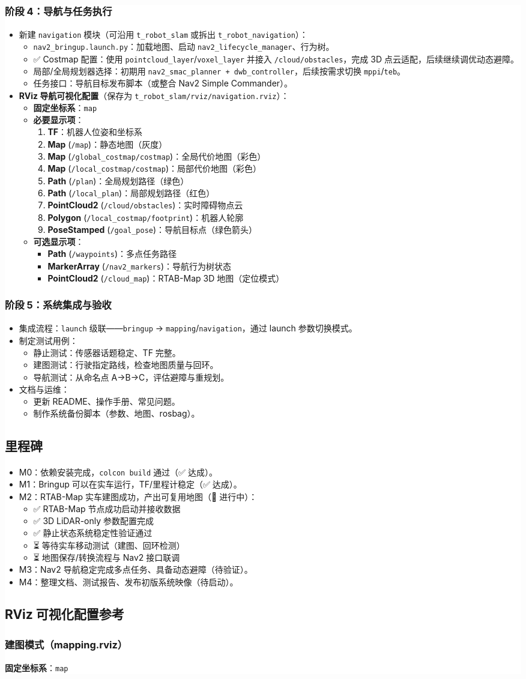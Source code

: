### 阶段 4：导航与任务执行
- 新建 `navigation` 模块（可沿用 `t_robot_slam` 或拆出 `t_robot_navigation`）：
  - `nav2_bringup.launch.py`：加载地图、启动 `nav2_lifecycle_manager`、行为树。
  - ✅ Costmap 配置：使用 `pointcloud_layer`/`voxel_layer` 并接入 `/cloud/obstacles`，完成 3D 点云适配，后续继续调优动态避障。
  - 局部/全局规划器选择：初期用 `nav2_smac_planner + dwb_controller`，后续按需求切换 `mppi`/`teb`。
  - 任务接口：导航目标发布脚本（或整合 Nav2 Simple Commander）。
- **RViz 导航可视化配置**（保存为 `t_robot_slam/rviz/navigation.rviz`）：
  - **固定坐标系**：`map`
  - **必要显示项**：
    1. **TF**：机器人位姿和坐标系
    2. **Map** (`/map`)：静态地图（灰度）
    3. **Map** (`/global_costmap/costmap`)：全局代价地图（彩色）
    4. **Map** (`/local_costmap/costmap`)：局部代价地图（彩色）
    5. **Path** (`/plan`)：全局规划路径（绿色）
    6. **Path** (`/local_plan`)：局部规划路径（红色）
    7. **PointCloud2** (`/cloud/obstacles`)：实时障碍物点云
    8. **Polygon** (`/local_costmap/footprint`)：机器人轮廓
    9. **PoseStamped** (`/goal_pose`)：导航目标点（绿色箭头）
  - **可选显示项**：
    - **Path** (`/waypoints`)：多点任务路径
    - **MarkerArray** (`/nav2_markers`)：导航行为树状态
    - **PointCloud2** (`/cloud_map`)：RTAB-Map 3D 地图（定位模式）

### 阶段 5：系统集成与验收
- 集成流程：`launch` 级联——`bringup` → `mapping`/`navigation`，通过 launch 参数切换模式。
- 制定测试用例：
  - 静止测试：传感器话题稳定、TF 完整。
  - 建图测试：行驶指定路线，检查地图质量与回环。
  - 导航测试：从命名点 A→B→C，评估避障与重规划。
- 文档与运维：
  - 更新 README、操作手册、常见问题。
  - 制作系统备份脚本（参数、地图、rosbag）。

## 里程碑
- M0：依赖安装完成，`colcon build` 通过（✅ 达成）。
- M1：Bringup 可以在实车运行，TF/里程计稳定（✅ 达成）。
- M2：RTAB-Map 实车建图成功，产出可复用地图（🔄 进行中）：
  - ✅ RTAB-Map 节点成功启动并接收数据
  - ✅ 3D LiDAR-only 参数配置完成
  - ✅ 静止状态系统稳定性验证通过
  - ⏳ 等待实车移动测试（建图、回环检测）
  - ⏳ 地图保存/转换流程与 Nav2 接口联调
- M3：Nav2 导航稳定完成多点任务、具备动态避障（待验证）。
- M4：整理文档、测试报告、发布初版系统映像（待启动）。

## RViz 可视化配置参考

### 建图模式（mapping.rviz）
**固定坐标系**：`map`
